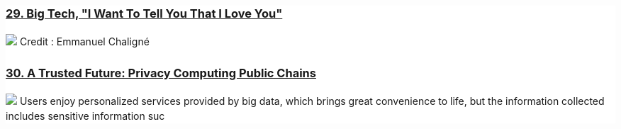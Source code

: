 
### [29. Big Tech, "I Want To Tell You That I Love You"](https://hackernoon.com/big-tech-i-want-to-tell-you-that-i-love-you-e3263x36)
![](https://cdn.hackernoon.com/drafts/ym18h4x6x.png)
Credit : Emmanuel Chaligné

### [30. A Trusted Future: Privacy Computing Public Chains](https://hackernoon.com/a-trusted-future-privacy-computing-public-chains)
![](https://cdn.hackernoon.com/images/rUpKihqU5xWtvjykFGTByUkU2pv2-4r93rzz.jpeg)
Users enjoy personalized services provided by big data, which brings great convenience to life, but the information collected includes sensitive information suc

